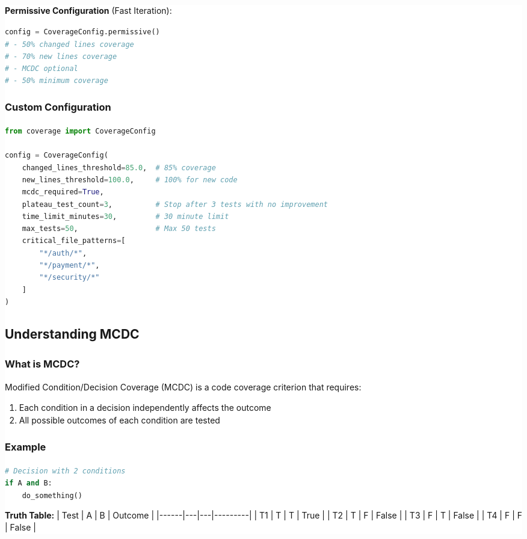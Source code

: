 **Permissive Configuration** (Fast Iteration):
```python
config = CoverageConfig.permissive()
# - 50% changed lines coverage
# - 70% new lines coverage
# - MCDC optional
# - 50% minimum coverage
```

### Custom Configuration

```python
from coverage import CoverageConfig

config = CoverageConfig(
    changed_lines_threshold=85.0,  # 85% coverage
    new_lines_threshold=100.0,     # 100% for new code
    mcdc_required=True,
    plateau_test_count=3,          # Stop after 3 tests with no improvement
    time_limit_minutes=30,         # 30 minute limit
    max_tests=50,                  # Max 50 tests
    critical_file_patterns=[
        "*/auth/*",
        "*/payment/*",
        "*/security/*"
    ]
)
```

## Understanding MCDC

### What is MCDC?

Modified Condition/Decision Coverage (MCDC) is a code coverage criterion that requires:

1. Each condition in a decision independently affects the outcome
2. All possible outcomes of each condition are tested

### Example

```python
# Decision with 2 conditions
if A and B:
    do_something()
```

**Truth Table:**
| Test | A | B | Outcome |
|------|---|---|---------|
| T1   | T | T | True    |
| T2   | T | F | False   |
| T3   | F | T | False   |
| T4   | F | F | False   |
